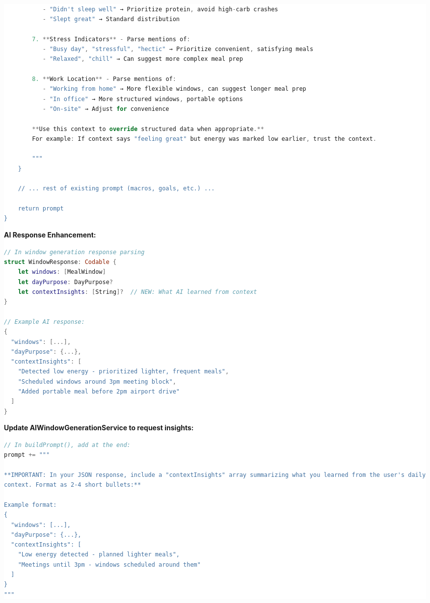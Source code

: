 ```swift
           - "Didn't sleep well" → Prioritize protein, avoid high-carb crashes
           - "Slept great" → Standard distribution

        7. **Stress Indicators** - Parse mentions of:
           - "Busy day", "stressful", "hectic" → Prioritize convenient, satisfying meals
           - "Relaxed", "chill" → Can suggest more complex meal prep

        8. **Work Location** - Parse mentions of:
           - "Working from home" → More flexible windows, can suggest longer meal prep
           - "In office" → More structured windows, portable options
           - "On-site" → Adjust for convenience

        **Use this context to override structured data when appropriate.**
        For example: If context says "feeling great" but energy was marked low earlier, trust the context.

        """
    }

    // ... rest of existing prompt (macros, goals, etc.) ...

    return prompt
}
```

**AI Response Enhancement:**
```swift
// In window generation response parsing
struct WindowResponse: Codable {
    let windows: [MealWindow]
    let dayPurpose: DayPurpose?
    let contextInsights: [String]?  // NEW: What AI learned from context
}

// Example AI response:
{
  "windows": [...],
  "dayPurpose": {...},
  "contextInsights": [
    "Detected low energy - prioritized lighter, frequent meals",
    "Scheduled windows around 3pm meeting block",
    "Added portable meal before 2pm airport drive"
  ]
}
```

**Update AIWindowGenerationService to request insights:**
```swift
// In buildPrompt(), add at the end:
prompt += """

**IMPORTANT: In your JSON response, include a "contextInsights" array summarizing what you learned from the user's daily context. Format as 2-4 short bullets:**

Example format:
{
  "windows": [...],
  "dayPurpose": {...},
  "contextInsights": [
    "Low energy detected - planned lighter meals",
    "Meetings until 3pm - windows scheduled around them"
  ]
}
"""
```